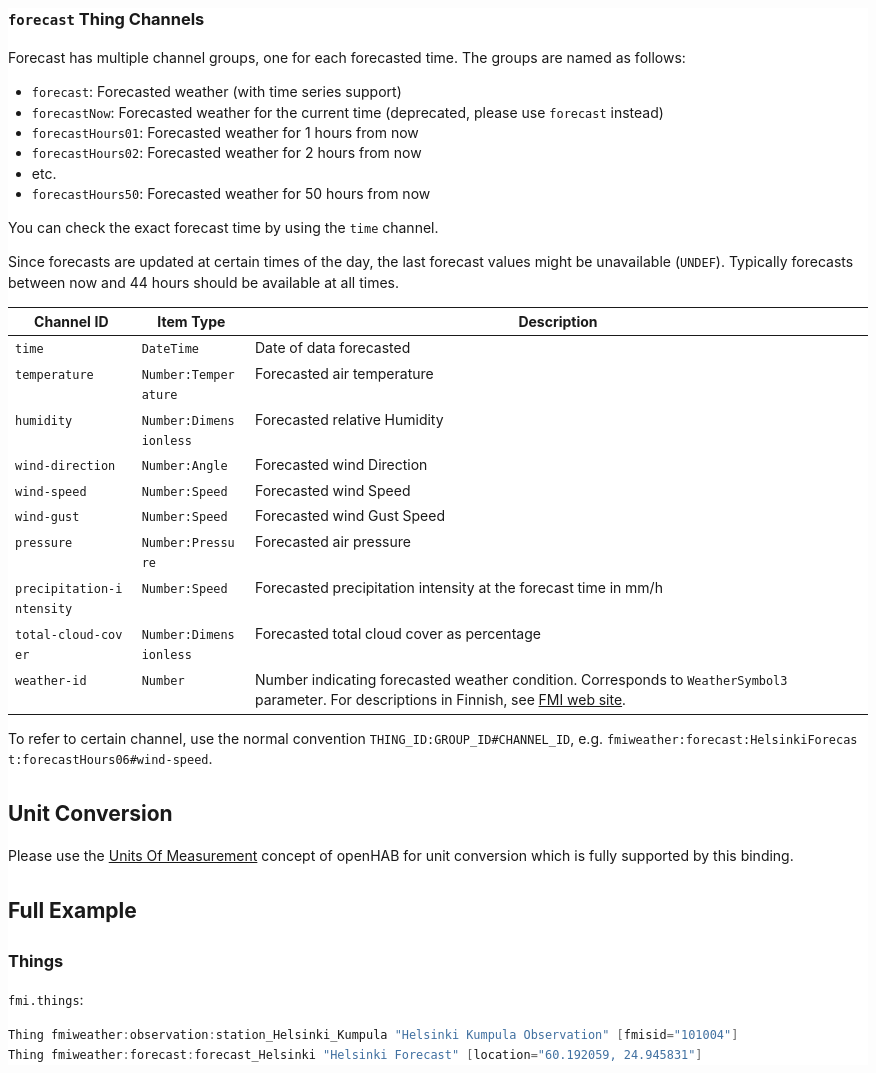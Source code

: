 ### `forecast` Thing Channels

Forecast has multiple channel groups, one for each forecasted time. The groups are named as follows:

- `forecast`: Forecasted weather (with time series support)
- `forecastNow`: Forecasted weather for the current time (deprecated, please use `forecast` instead)
- `forecastHours01`: Forecasted weather for 1 hours from now
- `forecastHours02`: Forecasted weather for 2 hours from now
- etc.
- `forecastHours50`: Forecasted weather for 50 hours from now

You can check the exact forecast time by using the `time` channel.

Since forecasts are updated at certain times of the day, the last forecast values might be unavailable (`UNDEF`). Typically forecasts between now and 44 hours should be available at all times.

| Channel ID                | Item Type              | Description                                                                                                                                                                                       |
| ------------------------- | ---------------------- | ------------------------------------------------------------------------------------------------------------------------------------------------------------------------------------------------- |
| `time`                    | `DateTime`             | Date of data forecasted                                                                                                                                                                           |
| `temperature`             | `Number:Temperature`   | Forecasted air temperature                                                                                                                                                                        |
| `humidity`                | `Number:Dimensionless` | Forecasted relative Humidity                                                                                                                                                                      |
| `wind-direction`          | `Number:Angle`         | Forecasted wind Direction                                                                                                                                                                         |
| `wind-speed`              | `Number:Speed`         | Forecasted wind Speed                                                                                                                                                                             |
| `wind-gust`               | `Number:Speed`         | Forecasted wind Gust Speed                                                                                                                                                                        |
| `pressure`                | `Number:Pressure`      | Forecasted air pressure                                                                                                                                                                           |
| `precipitation-intensity` | `Number:Speed`         | Forecasted precipitation intensity at the forecast time in mm/h                                                                                                                                   |
| `total-cloud-cover`       | `Number:Dimensionless` | Forecasted total cloud cover as percentage                                                                                                                                                        |
| `weather-id`              | `Number`               | Number indicating forecasted weather condition. Corresponds to `WeatherSymbol3` parameter. For descriptions in Finnish, see [FMI web site](https://ilmatieteenlaitos.fi/latauspalvelun-pikaohje). |

To refer to certain channel, use the normal convention `THING_ID:GROUP_ID#CHANNEL_ID`, e.g. `fmiweather:forecast:HelsinkiForecast:forecastHours06#wind-speed`.

## Unit Conversion

Please use the [Units Of Measurement](https://www.openhab.org/docs/concepts/units-of-measurement.html) concept of openHAB for unit conversion which is fully supported by this binding.

## Full Example

### Things

`fmi.things`:

```java
Thing fmiweather:observation:station_Helsinki_Kumpula "Helsinki Kumpula Observation" [fmisid="101004"]
Thing fmiweather:forecast:forecast_Helsinki "Helsinki Forecast" [location="60.192059, 24.945831"]
```
